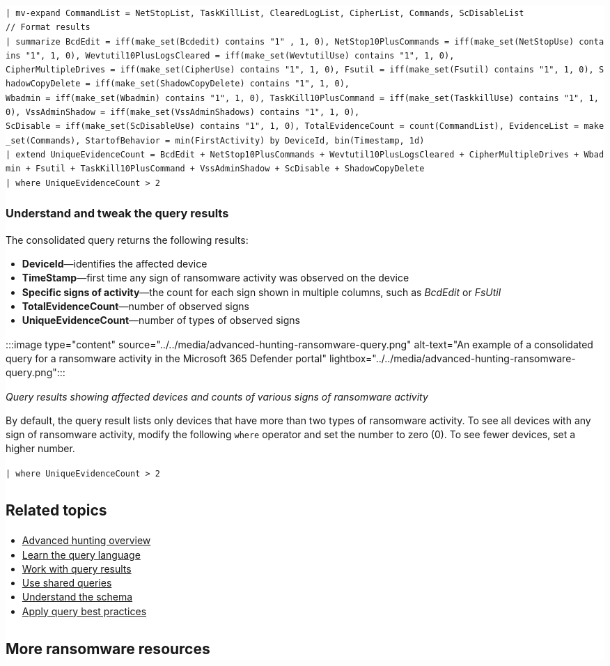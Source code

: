 ```kusto
| mv-expand CommandList = NetStopList, TaskKillList, ClearedLogList, CipherList, Commands, ScDisableList
// Format results
| summarize BcdEdit = iff(make_set(Bcdedit) contains "1" , 1, 0), NetStop10PlusCommands = iff(make_set(NetStopUse) contains "1", 1, 0), Wevtutil10PlusLogsCleared = iff(make_set(WevtutilUse) contains "1", 1, 0),
CipherMultipleDrives = iff(make_set(CipherUse) contains "1", 1, 0), Fsutil = iff(make_set(Fsutil) contains "1", 1, 0), ShadowCopyDelete = iff(make_set(ShadowCopyDelete) contains "1", 1, 0),
Wbadmin = iff(make_set(Wbadmin) contains "1", 1, 0), TaskKill10PlusCommand = iff(make_set(TaskkillUse) contains "1", 1, 0), VssAdminShadow = iff(make_set(VssAdminShadows) contains "1", 1, 0), 
ScDisable = iff(make_set(ScDisableUse) contains "1", 1, 0), TotalEvidenceCount = count(CommandList), EvidenceList = make_set(Commands), StartofBehavior = min(FirstActivity) by DeviceId, bin(Timestamp, 1d)
| extend UniqueEvidenceCount = BcdEdit + NetStop10PlusCommands + Wevtutil10PlusLogsCleared + CipherMultipleDrives + Wbadmin + Fsutil + TaskKill10PlusCommand + VssAdminShadow + ScDisable + ShadowCopyDelete
| where UniqueEvidenceCount > 2
```
### Understand and tweak the query results
The consolidated query returns the following results:

- **DeviceId**—identifies the affected device 
- **TimeStamp**—first time any sign of ransomware activity was observed on the device
- **Specific signs of activity**—the count for each sign shown in multiple columns, such as _BcdEdit_ or _FsUtil_
- **TotalEvidenceCount**—number of observed signs
- **UniqueEvidenceCount**—number of types of observed signs

:::image type="content" source="../../media/advanced-hunting-ransomware-query.png" alt-text="An example of a consolidated query for a ransomware activity in the Microsoft 365 Defender portal" lightbox="../../media/advanced-hunting-ransomware-query.png":::

*Query results showing affected devices and counts of various signs of ransomware activity*

By default, the query result lists only devices that have more than two types of ransomware activity. To see all devices with any sign of ransomware activity, modify the following `where` operator and set the number to zero (0). To see fewer devices, set a higher number. 

```kusto
| where UniqueEvidenceCount > 2
```

## Related topics
- [Advanced hunting overview](advanced-hunting-overview.md)
- [Learn the query language](advanced-hunting-query-language.md)
- [Work with query results](advanced-hunting-query-results.md)
- [Use shared queries](advanced-hunting-shared-queries.md)
- [Understand the schema](advanced-hunting-schema-tables.md)
- [Apply query best practices](advanced-hunting-best-practices.md)

## More ransomware resources
